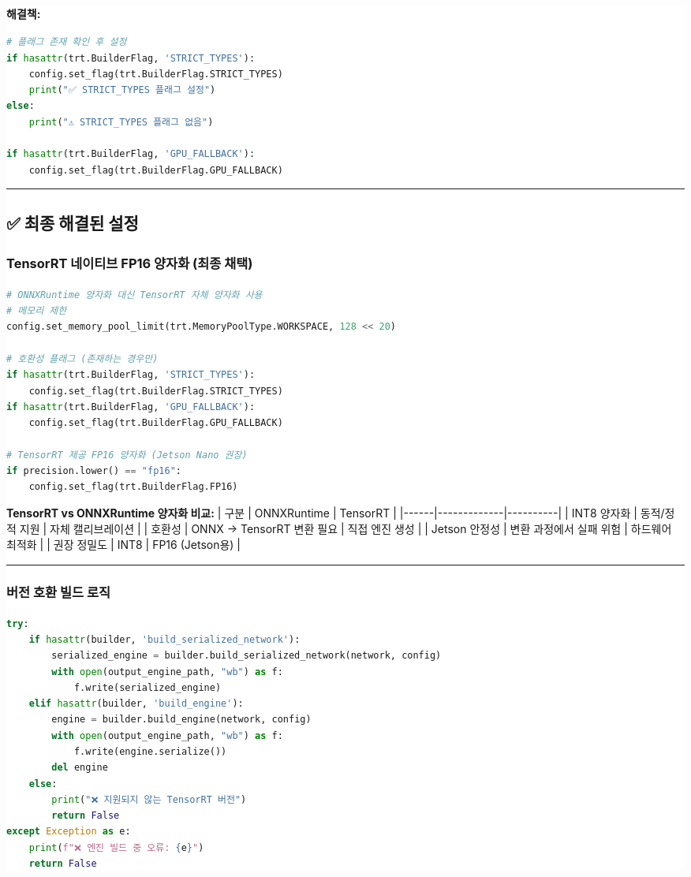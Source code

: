 **해결책:**
```python
# 플래그 존재 확인 후 설정
if hasattr(trt.BuilderFlag, 'STRICT_TYPES'):
    config.set_flag(trt.BuilderFlag.STRICT_TYPES)
    print("✅ STRICT_TYPES 플래그 설정")
else:
    print("⚠️ STRICT_TYPES 플래그 없음")

if hasattr(trt.BuilderFlag, 'GPU_FALLBACK'):
    config.set_flag(trt.BuilderFlag.GPU_FALLBACK)
```

---

## ✅ 최종 해결된 설정

### TensorRT 네이티브 FP16 양자화 (최종 채택)
```python
# ONNXRuntime 양자화 대신 TensorRT 자체 양자화 사용
# 메모리 제한
config.set_memory_pool_limit(trt.MemoryPoolType.WORKSPACE, 128 << 20)

# 호환성 플래그 (존재하는 경우만)
if hasattr(trt.BuilderFlag, 'STRICT_TYPES'):
    config.set_flag(trt.BuilderFlag.STRICT_TYPES)
if hasattr(trt.BuilderFlag, 'GPU_FALLBACK'):
    config.set_flag(trt.BuilderFlag.GPU_FALLBACK)

# TensorRT 제공 FP16 양자화 (Jetson Nano 권장)
if precision.lower() == "fp16":
    config.set_flag(trt.BuilderFlag.FP16)
```

**TensorRT vs ONNXRuntime 양자화 비교:**
| 구분 | ONNXRuntime | TensorRT |
|------|-------------|----------|
| INT8 양자화 | 동적/정적 지원 | 자체 캘리브레이션 |
| 호환성 | ONNX → TensorRT 변환 필요 | 직접 엔진 생성 |
| Jetson 안정성 | 변환 과정에서 실패 위험 | 하드웨어 최적화 |
| 권장 정밀도 | INT8 | FP16 (Jetson용) |

---

### 버전 호환 빌드 로직
```python
try:
    if hasattr(builder, 'build_serialized_network'):
        serialized_engine = builder.build_serialized_network(network, config)
        with open(output_engine_path, "wb") as f:
            f.write(serialized_engine)
    elif hasattr(builder, 'build_engine'):
        engine = builder.build_engine(network, config)
        with open(output_engine_path, "wb") as f:
            f.write(engine.serialize())
        del engine
    else:
        print("❌ 지원되지 않는 TensorRT 버전")
        return False
except Exception as e:
    print(f"❌ 엔진 빌드 중 오류: {e}")
    return False
```